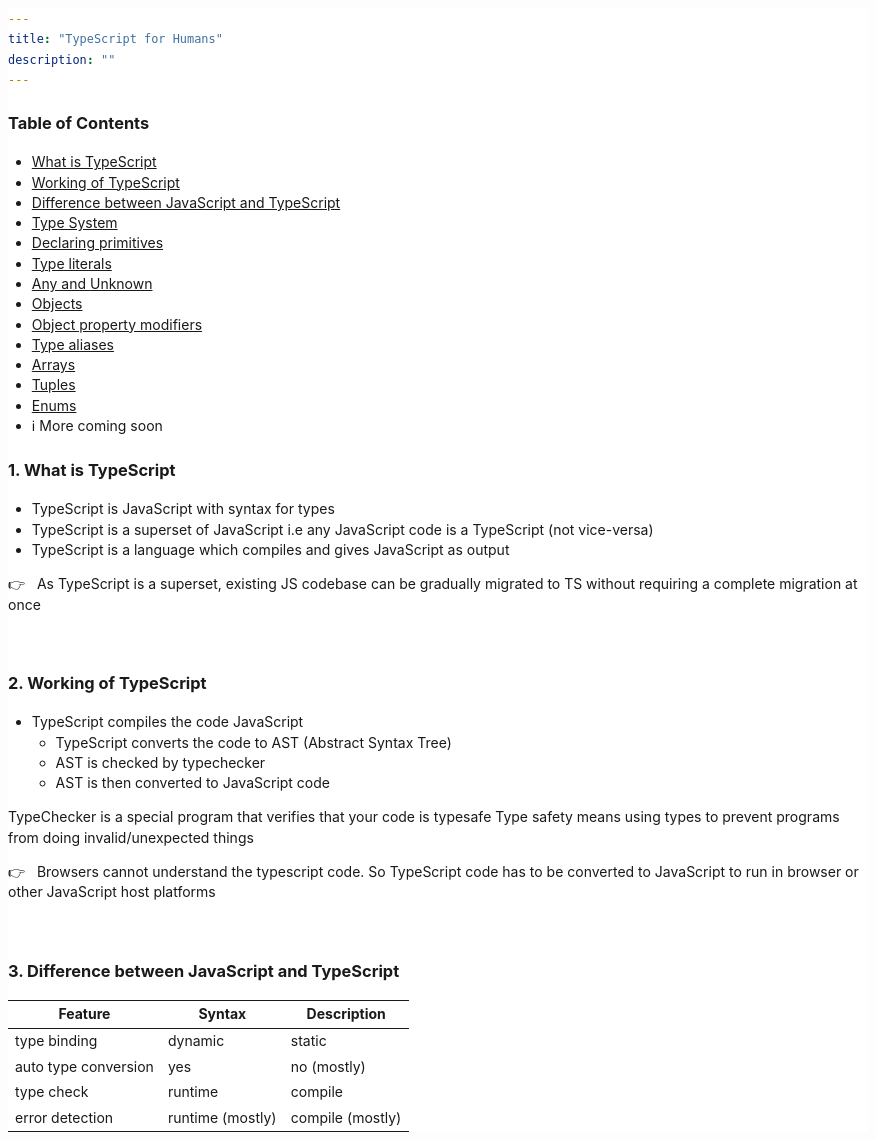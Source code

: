 ```yaml
---
title: "TypeScript for Humans"
description: ""
---
```


### Table of Contents

- [What is TypeScript](#1-What-is-TypeScript)
- [Working of TypeScript](#2-Working-of-TypeScript)
- [Difference between JavaScript and TypeScript](#3-Difference-between-JavaScript-and-TypeScript)
- [Type System](#4-Type-System)
- [Declaring primitives](#5-Declaring-primitives)
- [Type literals](#6-Type-literals)
- [Any and Unknown](#7-Any-and-Unknown)
- [Objects](#8-Objects)
- [Object property modifiers](#9-Object-property-modifiers)
- [Type aliases](#10-Type-aliases)
- [Arrays](#11-Arrays)
- [Tuples](#12-Tuples)
- [Enums](#13-Enums)
- ℹ️ More coming soon

### 1. What is TypeScript

- TypeScript is JavaScript with syntax for types
- TypeScript is a superset of JavaScript i.e any JavaScript code is a TypeScript (not vice-versa)
- TypeScript is a language which compiles and gives JavaScript as output

👉&nbsp;&nbsp;&nbsp;As TypeScript is a superset, existing JS codebase can be gradually migrated to TS without requiring a complete migration at once

<br>

### 2. Working of TypeScript

- TypeScript compiles the code JavaScript
  - TypeScript converts the code to AST (Abstract Syntax Tree)
  - AST is checked by typechecker
  - AST is then converted to JavaScript code

TypeChecker is a special program that verifies that your code is typesafe
Type safety means using types to prevent programs from doing invalid/unexpected things

👉&nbsp;&nbsp;&nbsp;Browsers cannot understand the typescript code. So TypeScript code has to be converted to JavaScript to run in browser or other JavaScript host platforms

<br>

### 3. Difference between JavaScript and TypeScript

| Feature              | Syntax           | Description      |
| -------------------- | ---------------- | ---------------- |
| type binding         | dynamic          | static           |
| auto type conversion | yes              | no (mostly)      |
| type check           | runtime          | compile          |
| error detection      | runtime (mostly) | compile (mostly) |
